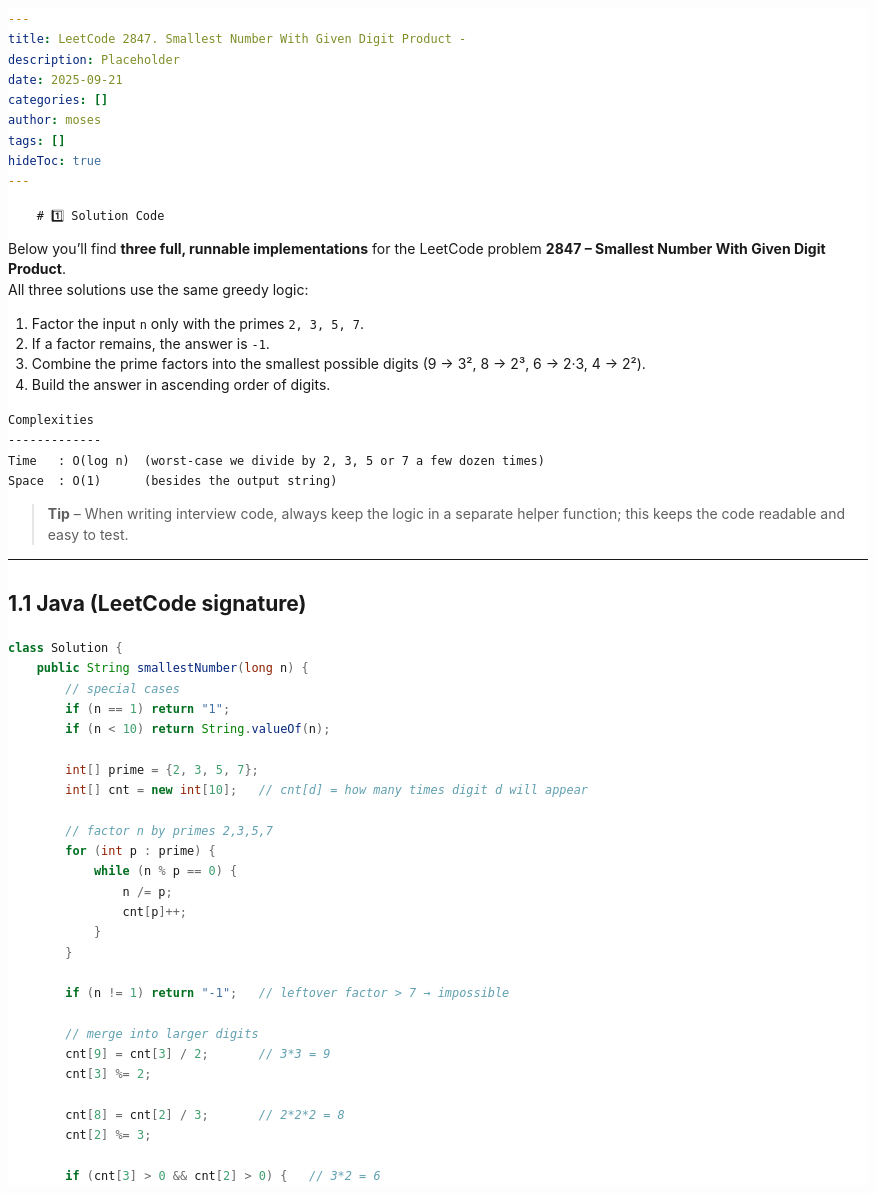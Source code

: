 ```yaml
---
title: LeetCode 2847. Smallest Number With Given Digit Product - 
description: Placeholder
date: 2025-09-21
categories: []
author: moses
tags: []
hideToc: true
---
```

        # 1️⃣ Solution Code

Below you’ll find **three full, runnable implementations** for the LeetCode problem **2847 – Smallest Number With Given Digit Product**.  
All three solutions use the same greedy logic:

1.  Factor the input `n` only with the primes `2, 3, 5, 7`.  
2.  If a factor remains, the answer is `-1`.  
3.  Combine the prime factors into the smallest possible digits (9 → 3², 8 → 2³, 6 → 2·3, 4 → 2²).  
4.  Build the answer in ascending order of digits.

```text
Complexities
-------------
Time   : O(log n)  (worst‑case we divide by 2, 3, 5 or 7 a few dozen times)
Space  : O(1)      (besides the output string)
```

> **Tip** – When writing interview code, always keep the logic in a separate helper function; this keeps the code readable and easy to test.

---

## 1.1 Java (LeetCode signature)

```java
class Solution {
    public String smallestNumber(long n) {
        // special cases
        if (n == 1) return "1";
        if (n < 10) return String.valueOf(n);

        int[] prime = {2, 3, 5, 7};
        int[] cnt = new int[10];   // cnt[d] = how many times digit d will appear

        // factor n by primes 2,3,5,7
        for (int p : prime) {
            while (n % p == 0) {
                n /= p;
                cnt[p]++;
            }
        }

        if (n != 1) return "-1";   // leftover factor > 7 → impossible

        // merge into larger digits
        cnt[9] = cnt[3] / 2;       // 3*3 = 9
        cnt[3] %= 2;

        cnt[8] = cnt[2] / 3;       // 2*2*2 = 8
        cnt[2] %= 3;

        if (cnt[3] > 0 && cnt[2] > 0) {   // 3*2 = 6
```